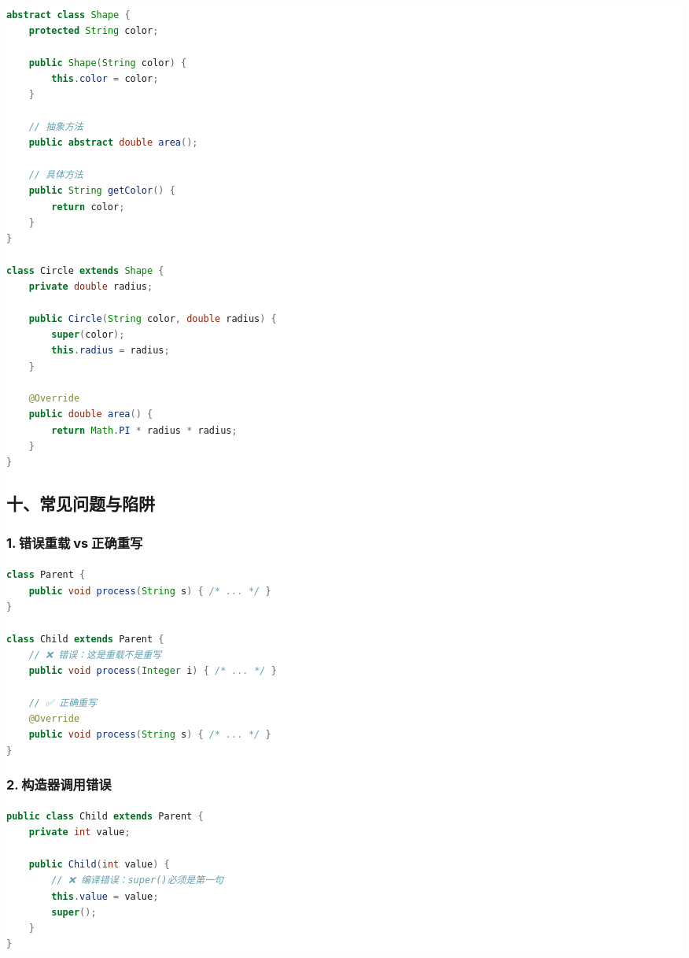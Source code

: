```java
abstract class Shape {
    protected String color;
    
    public Shape(String color) {
        this.color = color;
    }
    
    // 抽象方法
    public abstract double area();
    
    // 具体方法
    public String getColor() {
        return color;
    }
}

class Circle extends Shape {
    private double radius;
    
    public Circle(String color, double radius) {
        super(color);
        this.radius = radius;
    }
    
    @Override
    public double area() {
        return Math.PI * radius * radius;
    }
}
```

## 十、常见问题与陷阱

### 1. 错误重载 vs 正确重写
```java
class Parent {
    public void process(String s) { /* ... */ }
}

class Child extends Parent {
    // ❌ 错误：这是重载不是重写
    public void process(Integer i) { /* ... */ }
    
    // ✅ 正确重写
    @Override
    public void process(String s) { /* ... */ }
}
```

### 2. 构造器调用错误
```java
public class Child extends Parent {
    private int value;
    
    public Child(int value) {
        // ❌ 编译错误：super()必须是第一句
        this.value = value;
        super(); 
    }
}
```
